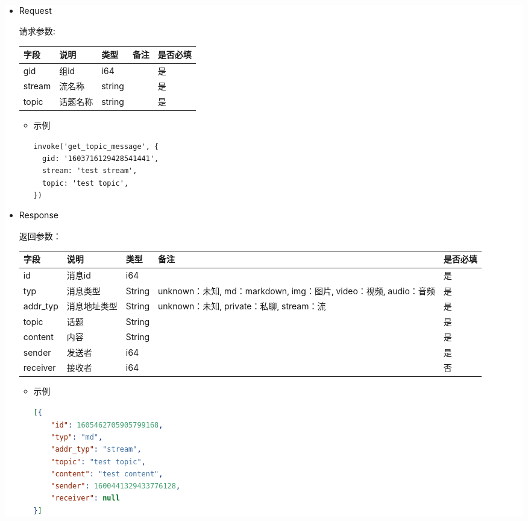 - Request

  请求参数:

  | 字段   | 说明     | 类型   | 备注 | 是否必填 |
  | ------ | -------- | ------ | ---- | -------- |
  | gid    | 组id     | i64    |      | 是       |
  | stream | 流名称   | string |      | 是       |
  | topic  | 话题名称 | string |      | 是       |

  - 示例

    ```react
    invoke('get_topic_message', {
      gid: '1603716129428541441',
      stream: 'test stream',
      topic: 'test topic',
    })
    ```

- Response

  返回参数：

  | 字段     | 说明         | 类型   | 备注                                                         | 是否必填 |
  | -------- | ------------ | ------ | ------------------------------------------------------------ | -------- |
  | id       | 消息id       | i64    |                                                              | 是       |
  | typ      | 消息类型     | String | unknown：未知, md：markdown, img：图片, video：视频, audio：音频 | 是       |
  | addr_typ | 消息地址类型 | String | unknown：未知, private：私聊, stream：流                     | 是       |
  | topic    | 话题         | String |                                                              | 是       |
  | content  | 内容         | String |                                                              | 是       |
  | sender   | 发送者       | i64    |                                                              | 是       |
  | receiver | 接收者       | i64    |                                                              | 否       |

  - 示例

    ```json
    [{
    	"id": 1605462705905799168,
    	"typ": "md",
    	"addr_typ": "stream",
    	"topic": "test topic",
    	"content": "test content",
    	"sender": 1600441329433776128,
    	"receiver": null
    }]
    ```

